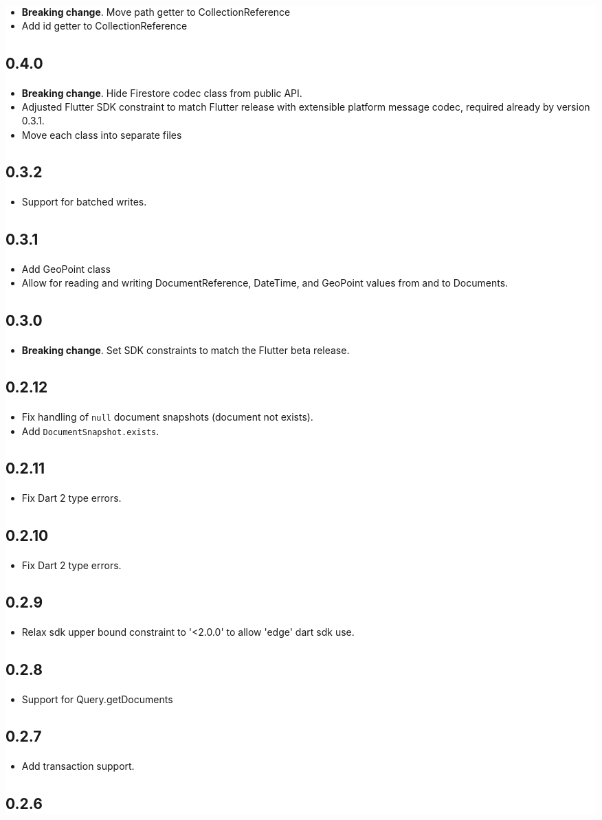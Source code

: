 - **Breaking change**. Move path getter to CollectionReference
- Add id getter to CollectionReference

## 0.4.0

- **Breaking change**. Hide Firestore codec class from public API.
- Adjusted Flutter SDK constraint to match Flutter release with extensible
  platform message codec, required already by version 0.3.1.
- Move each class into separate files

## 0.3.2

- Support for batched writes.

## 0.3.1

- Add GeoPoint class
- Allow for reading and writing DocumentReference, DateTime, and GeoPoint
  values from and to Documents.

## 0.3.0

- **Breaking change**. Set SDK constraints to match the Flutter beta release.

## 0.2.12

- Fix handling of `null` document snapshots (document not exists).
- Add `DocumentSnapshot.exists`.

## 0.2.11

- Fix Dart 2 type errors.

## 0.2.10

- Fix Dart 2 type errors.

## 0.2.9

- Relax sdk upper bound constraint to '<2.0.0' to allow 'edge' dart sdk use.

## 0.2.8

- Support for Query.getDocuments

## 0.2.7

- Add transaction support.

## 0.2.6
